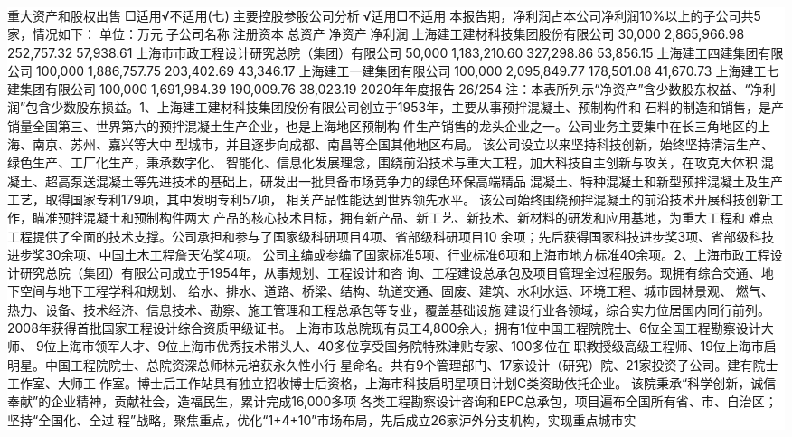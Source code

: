 重大资产和股权出售
□适用√不适用(七)
主要控股参股公司分析
√适用□不适用
本报告期，净利润占本公司净利润10%以上的子公司共5家，情况如下：
单位：万元
子公司名称
注册资本
总资产
净资产
净利润
上海建工建材科技集团股份有限公司
30,000
2,865,966.98
252,757.32
57,938.61
上海市市政工程设计研究总院（集团）有限公司
50,000
1,183,210.60
327,298.86
53,856.15
上海建工四建集团有限公司
100,000
1,886,757.75
203,402.69
43,346.17
上海建工一建集团有限公司
100,000
2,095,849.77
178,501.08
41,670.73
上海建工七建集团有限公司
100,000
1,691,984.39
190,009.76
38,023.19
2020年年度报告
26/254
注：本表所列示“净资产”含少数股东权益、“净利润”包含少数股东损益。1、上海建工建材科技集团股份有限公司创立于1953年，主要从事预拌混凝土、预制构件和
石料的制造和销售，是产销量全国第三、世界第六的预拌混凝土生产企业，也是上海地区预制构
件生产销售的龙头企业之一。公司业务主要集中在长三角地区的上海、南京、苏州、嘉兴等大中
型城市，并且逐步向成都、南昌等全国其他地区布局。
该公司设立以来坚持科技创新，始终坚持清洁生产、绿色生产、工厂化生产，秉承数字化、
智能化、信息化发展理念，围绕前沿技术与重大工程，加大科技自主创新与攻关，在攻克大体积
混凝土、超高泵送混凝土等先进技术的基础上，研发出一批具备市场竞争力的绿色环保高端精品
混凝土、特种混凝土和新型预拌混凝土及生产工艺，取得国家专利179项，其中发明专利57项，
相关产品性能达到世界领先水平。
该公司始终围绕预拌混凝土的前沿技术开展科技创新工作，瞄准预拌混凝土和预制构件两大
产品的核心技术目标，拥有新产品、新工艺、新技术、新材料的研发和应用基地，为重大工程和
难点工程提供了全面的技术支撑。公司承担和参与了国家级科研项目4项、省部级科研项目10
余项；先后获得国家科技进步奖3项、省部级科技进步奖30余项、中国土木工程詹天佑奖4项。
公司主编或参编了国家标准5项、行业标准6项和上海市地方标准40余项。2、上海市政工程设计研究总院（集团）有限公司成立于1954年，从事规划、工程设计和咨
询、工程建设总承包及项目管理全过程服务。现拥有综合交通、地下空间与地下工程学科和规划、
给水、排水、道路、桥梁、结构、轨道交通、固废、建筑、水利水运、环境工程、城市园林景观、
燃气、热力、设备、技术经济、信息技术、勘察、施工管理和工程总承包等专业，覆盖基础设施
建设行业各领域，综合实力位居国内同行前列。2008年获得首批国家工程设计综合资质甲级证书。
上海市政总院现有员工4,800余人，拥有1位中国工程院院士、6位全国工程勘察设计大师、
9位上海市领军人才、9位上海市优秀技术带头人、40多位享受国务院特殊津贴专家、100多位在
职教授级高级工程师、19位上海市启明星。中国工程院院士、总院资深总师林元培获永久性小行
星命名。共有9个管理部门、17家设计（研究）院、21家投资子公司。建有院士工作室、大师工
作室。博士后工作站具有独立招收博士后资格，上海市科技启明星项目计划C类资助依托企业。
该院秉承“科学创新，诚信奉献”的企业精神，贡献社会，造福民生，累计完成16,000多项
各类工程勘察设计咨询和EPC总承包，项目遍布全国所有省、市、自治区；坚持“全国化、全过
程”战略，聚焦重点，优化“1+4+10”市场布局，先后成立26家沪外分支机构，实现重点城市实